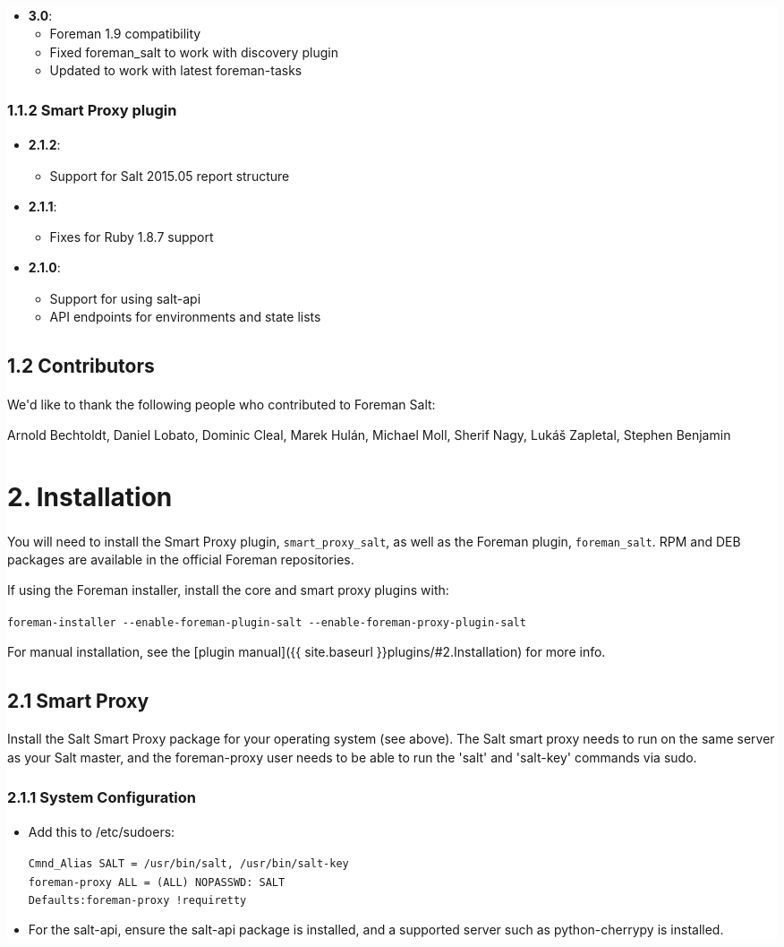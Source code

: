 - **3.0**:
  - Foreman 1.9 compatibility
  - Fixed foreman_salt to work with discovery plugin
  - Updated to work with latest foreman-tasks

### 1.1.2 Smart Proxy plugin

- **2.1.2**:
  - Support for Salt 2015.05 report structure

- **2.1.1**:
  - Fixes for Ruby 1.8.7 support

- **2.1.0**:
  - Support for using salt-api
  - API endpoints for environments and state lists

## 1.2 Contributors

We'd like to thank the following people who contributed to Foreman Salt:

Arnold Bechtoldt, Daniel Lobato, Dominic Cleal, Marek Hulán, Michael Moll, Sherif Nagy, Lukáš Zapletal, Stephen Benjamin


# 2. Installation

You will need to install the Smart Proxy plugin, `smart_proxy_salt`, as well as the Foreman plugin, `foreman_salt`. RPM and DEB packages are available in the official Foreman repositories.

If using the Foreman installer, install the core and smart proxy plugins with:

```
foreman-installer --enable-foreman-plugin-salt --enable-foreman-proxy-plugin-salt
```

For manual installation, see the [plugin manual]({{ site.baseurl }}plugins/#2.Installation) for more info.


## 2.1 Smart Proxy

Install the Salt Smart Proxy package for your operating system (see above). The Salt smart proxy needs to run on the same server as your Salt master, and the foreman-proxy user needs to be able to run the 'salt' and 'salt-key' commands via sudo.

### 2.1.1 System Configuration

  - Add this to /etc/sudoers:

        Cmnd_Alias SALT = /usr/bin/salt, /usr/bin/salt-key
        foreman-proxy ALL = (ALL) NOPASSWD: SALT
        Defaults:foreman-proxy !requiretty

   - For the salt-api, ensure the salt-api package is installed, and a supported server such as python-cherrypy is installed.
